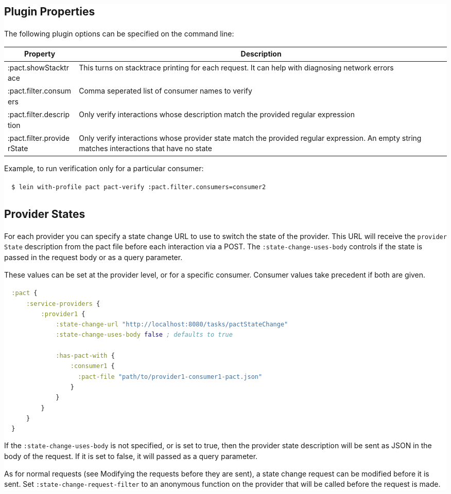 ## Plugin Properties

The following plugin options can be specified on the command line:

|Property|Description|
|--------|-----------|
|:pact.showStacktrace|This turns on stacktrace printing for each request. It can help with diagnosing network errors|
|:pact.filter.consumers|Comma seperated list of consumer names to verify|
|:pact.filter.description|Only verify interactions whose description match the provided regular expression|
|:pact.filter.providerState|Only verify interactions whose provider state match the provided regular expression. An empty string matches interactions that have no state|

Example, to run verification only for a particular consumer:

```
  $ lein with-profile pact pact-verify :pact.filter.consumers=consumer2
```

## Provider States

For each provider you can specify a state change URL to use to switch the state of the provider. This URL will
receive the `providerState` description from the pact file before each interaction via a POST. The `:state-change-uses-body`
controls if the state is passed in the request body or as a query parameter.

These values can be set at the provider level, or for a specific consumer. Consumer values take precedent if both are given.

```clojure
  :pact {
      :service-providers {
          :provider1 {
              :state-change-url "http://localhost:8080/tasks/pactStateChange"
              :state-change-uses-body false ; defaults to true

              :has-pact-with {
                  :consumer1 {
                    :pact-file "path/to/provider1-consumer1-pact.json"
                  }
              }
          }
      }
  }
```

If the `:state-change-uses-body` is not specified, or is set to true, then the provider state description will be sent as
 JSON in the body of the request. If it is set to false, it will passed as a query parameter.

As for normal requests (see Modifying the requests before they are sent), a state change request can be modified before
it is sent. Set `:state-change-request-filter` to an anonymous function on the provider that will be called before the request is made.
